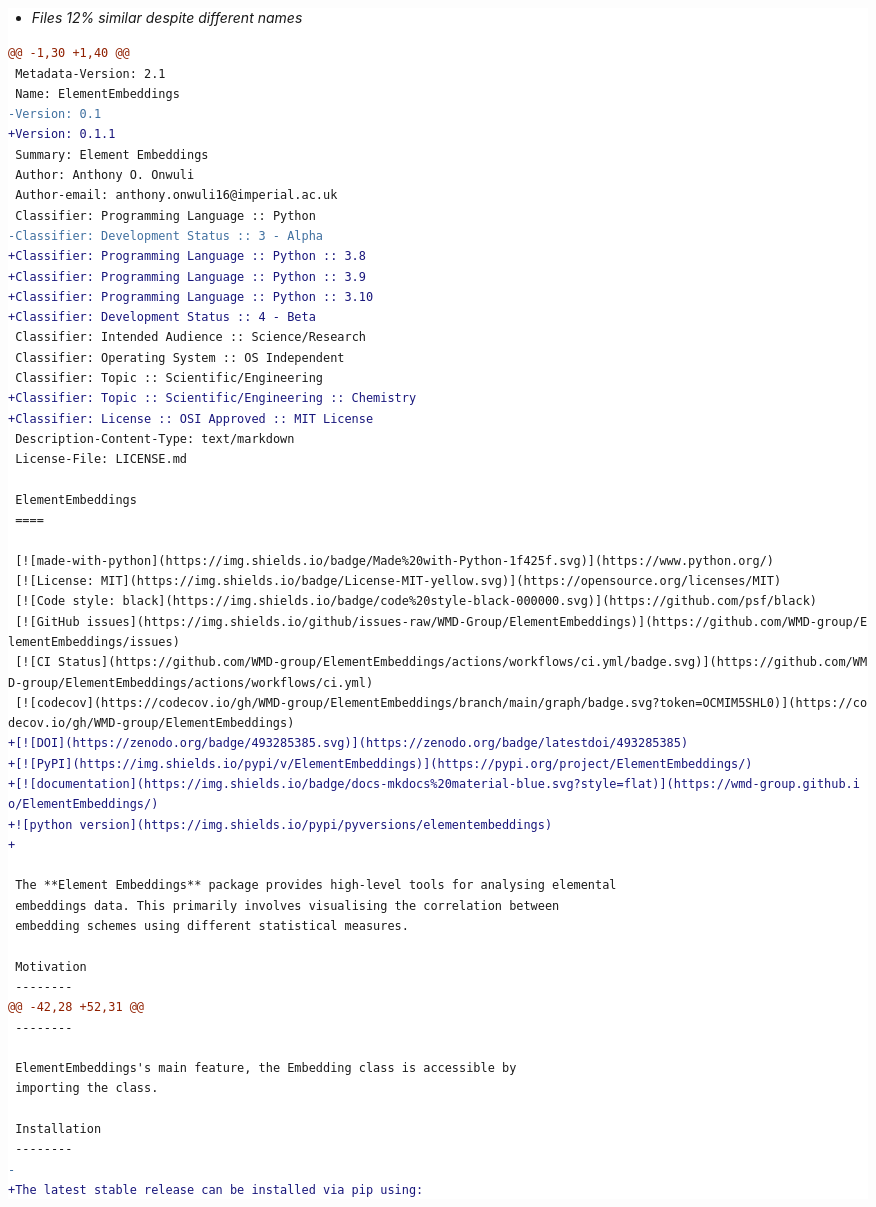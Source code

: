  * *Files 12% similar despite different names*

```diff
@@ -1,30 +1,40 @@
 Metadata-Version: 2.1
 Name: ElementEmbeddings
-Version: 0.1
+Version: 0.1.1
 Summary: Element Embeddings
 Author: Anthony O. Onwuli
 Author-email: anthony.onwuli16@imperial.ac.uk
 Classifier: Programming Language :: Python
-Classifier: Development Status :: 3 - Alpha
+Classifier: Programming Language :: Python :: 3.8
+Classifier: Programming Language :: Python :: 3.9
+Classifier: Programming Language :: Python :: 3.10
+Classifier: Development Status :: 4 - Beta
 Classifier: Intended Audience :: Science/Research
 Classifier: Operating System :: OS Independent
 Classifier: Topic :: Scientific/Engineering
+Classifier: Topic :: Scientific/Engineering :: Chemistry
+Classifier: License :: OSI Approved :: MIT License
 Description-Content-Type: text/markdown
 License-File: LICENSE.md
 
 ElementEmbeddings
 ====
 
 [![made-with-python](https://img.shields.io/badge/Made%20with-Python-1f425f.svg)](https://www.python.org/)
 [![License: MIT](https://img.shields.io/badge/License-MIT-yellow.svg)](https://opensource.org/licenses/MIT)
 [![Code style: black](https://img.shields.io/badge/code%20style-black-000000.svg)](https://github.com/psf/black)
 [![GitHub issues](https://img.shields.io/github/issues-raw/WMD-Group/ElementEmbeddings)](https://github.com/WMD-group/ElementEmbeddings/issues)
 [![CI Status](https://github.com/WMD-group/ElementEmbeddings/actions/workflows/ci.yml/badge.svg)](https://github.com/WMD-group/ElementEmbeddings/actions/workflows/ci.yml)
 [![codecov](https://codecov.io/gh/WMD-group/ElementEmbeddings/branch/main/graph/badge.svg?token=OCMIM5SHL0)](https://codecov.io/gh/WMD-group/ElementEmbeddings)
+[![DOI](https://zenodo.org/badge/493285385.svg)](https://zenodo.org/badge/latestdoi/493285385)
+[![PyPI](https://img.shields.io/pypi/v/ElementEmbeddings)](https://pypi.org/project/ElementEmbeddings/)
+[![documentation](https://img.shields.io/badge/docs-mkdocs%20material-blue.svg?style=flat)](https://wmd-group.github.io/ElementEmbeddings/)
+![python version](https://img.shields.io/pypi/pyversions/elementembeddings)
+
 
 The **Element Embeddings** package provides high-level tools for analysing elemental
 embeddings data. This primarily involves visualising the correlation between
 embedding schemes using different statistical measures.
 
 Motivation
 --------
@@ -42,28 +52,31 @@
 --------
 
 ElementEmbeddings's main feature, the Embedding class is accessible by
 importing the class.
 
 Installation
 --------
-
+The latest stable release can be installed via pip using:
```